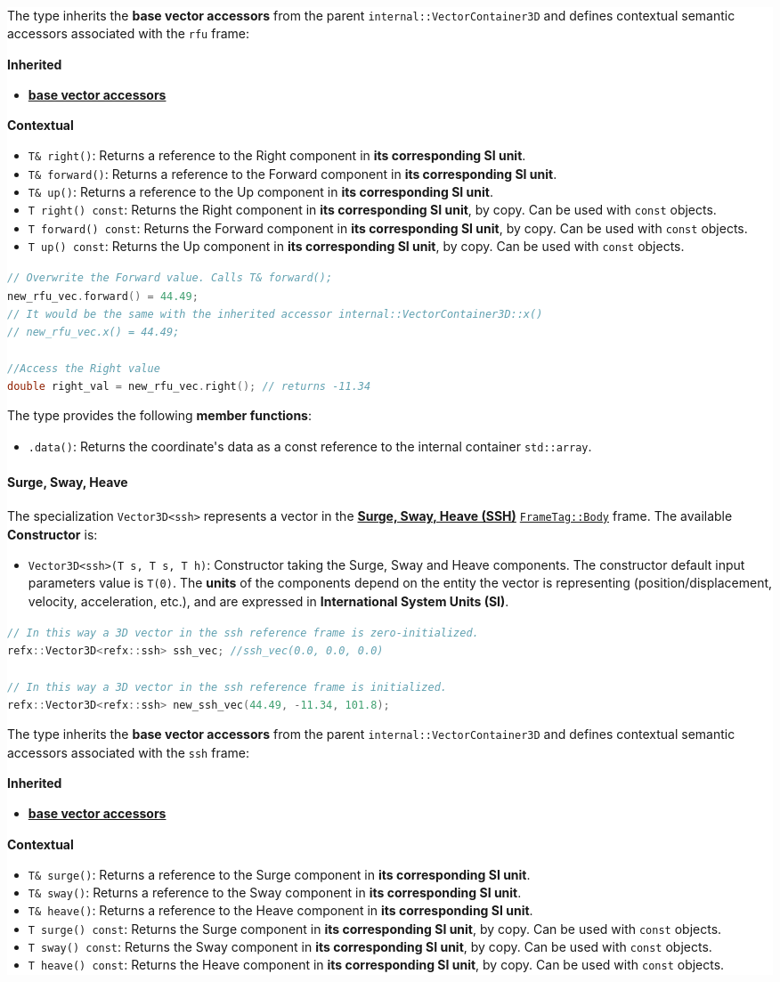 The type inherits the **base vector accessors** from the parent `internal::VectorContainer3D` and defines contextual semantic accessors associated with the `rfu` frame:

**Inherited**
  * [**base vector accessors**](#base-vector-accessors)

**Contextual**
  * `T& right()`: Returns a reference to the Right component in **its corresponding SI unit**.
  * `T& forward()`: Returns a reference to the Forward component in **its corresponding SI unit**.
  * `T& up()`: Returns a reference to the Up component in **its corresponding SI unit**.
  * `T right() const`: Returns the Right component in **its corresponding SI unit**, by copy. Can be used with `const` objects.
  * `T forward() const`: Returns the Forward component in **its corresponding SI unit**, by copy. Can be used with `const` objects.
  * `T up() const`: Returns the Up component in **its corresponding SI unit**, by copy. Can be used with `const` objects.

```cpp
// Overwrite the Forward value. Calls T& forward();
new_rfu_vec.forward() = 44.49;
// It would be the same with the inherited accessor internal::VectorContainer3D::x()
// new_rfu_vec.x() = 44.49;

//Access the Right value
double right_val = new_rfu_vec.right(); // returns -11.34
```
The type provides the following **member functions**:

  * `.data()`: Returns the coordinate's data as a const reference to the internal container `std::array`.


#### Surge, Sway, Heave

The specialization `Vector3D<ssh>` represents a vector in the [**Surge, Sway, Heave (SSH)**](frames_h#surge-sway-heave-ssh) [`FrameTag::Body`](frames_h#body) frame. The available **Constructor** is:

  * `Vector3D<ssh>(T s, T s, T h)`: Constructor taking the Surge, Sway and Heave components. The constructor default input parameters value is `T(0)`. The **units** of the components depend on the entity the vector is representing (position/displacement, velocity, acceleration, etc.), and are expressed in **International System Units (SI)**.

```cpp
// In this way a 3D vector in the ssh reference frame is zero-initialized. 
refx::Vector3D<refx::ssh> ssh_vec; //ssh_vec(0.0, 0.0, 0.0)

// In this way a 3D vector in the ssh reference frame is initialized. 
refx::Vector3D<refx::ssh> new_ssh_vec(44.49, -11.34, 101.8);
```

The type inherits the **base vector accessors** from the parent `internal::VectorContainer3D` and defines contextual semantic accessors associated with the `ssh` frame:

**Inherited**
  * [**base vector accessors**](#base-vector-accessors)

**Contextual**
  * `T& surge()`: Returns a reference to the Surge component in **its corresponding SI unit**.
  * `T& sway()`: Returns a reference to the Sway component in **its corresponding SI unit**.
  * `T& heave()`: Returns a reference to the Heave component in **its corresponding SI unit**.
  * `T surge() const`: Returns the Surge component in **its corresponding SI unit**, by copy. Can be used with `const` objects.
  * `T sway() const`: Returns the Sway component in **its corresponding SI unit**, by copy. Can be used with `const` objects.
  * `T heave() const`: Returns the Heave component in **its corresponding SI unit**, by copy. Can be used with `const` objects.
